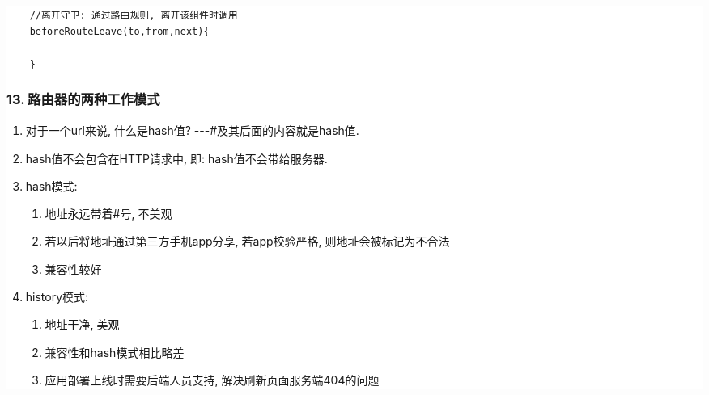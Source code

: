         //离开守卫: 通过路由规则, 离开该组件时调用
        beforeRouteLeave(to,from,next){

        }
### 13. 路由器的两种工作模式
1. 对于一个url来说, 什么是hash值? ---#及其后面的内容就是hash值.

2. hash值不会包含在HTTP请求中, 即: hash值不会带给服务器.

3. hash模式:
    1. 地址永远带着#号, 不美观

    2. 若以后将地址通过第三方手机app分享, 若app校验严格, 则地址会被标记为不合法

    3. 兼容性较好

4. history模式:
    1. 地址干净, 美观

    2. 兼容性和hash模式相比略差

    3. 应用部署上线时需要后端人员支持, 解决刷新页面服务端404的问题

        
